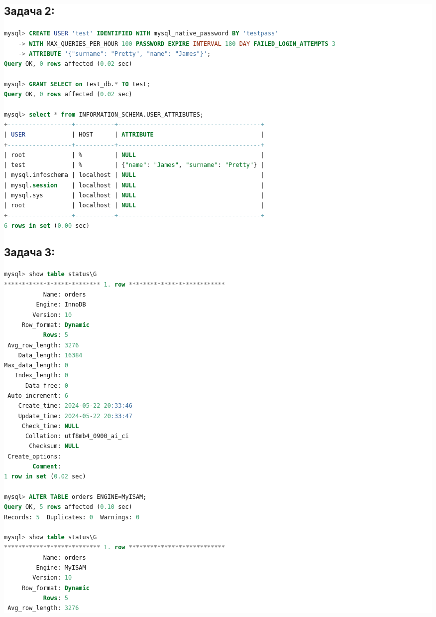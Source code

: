 ```sql

```

## Задача 2:
```sql
mysql> CREATE USER 'test' IDENTIFIED WITH mysql_native_password BY 'testpass'
    -> WITH MAX_QUERIES_PER_HOUR 100 PASSWORD EXPIRE INTERVAL 180 DAY FAILED_LOGIN_ATTEMPTS 3
    -> ATTRIBUTE '{"surname": "Pretty", "name": "James"}';
Query OK, 0 rows affected (0.02 sec)

mysql> GRANT SELECT on test_db.* TO test;
Query OK, 0 rows affected (0.02 sec)

mysql> select * from INFORMATION_SCHEMA.USER_ATTRIBUTES;
+------------------+-----------+----------------------------------------+
| USER             | HOST      | ATTRIBUTE                              |
+------------------+-----------+----------------------------------------+
| root             | %         | NULL                                   |
| test             | %         | {"name": "James", "surname": "Pretty"} |
| mysql.infoschema | localhost | NULL                                   |
| mysql.session    | localhost | NULL                                   |
| mysql.sys        | localhost | NULL                                   |
| root             | localhost | NULL                                   |
+------------------+-----------+----------------------------------------+
6 rows in set (0.00 sec)
```
## Задача 3:
```sql
mysql> show table status\G
*************************** 1. row ***************************
           Name: orders
         Engine: InnoDB
        Version: 10
     Row_format: Dynamic
           Rows: 5
 Avg_row_length: 3276
    Data_length: 16384
Max_data_length: 0
   Index_length: 0
      Data_free: 0
 Auto_increment: 6
    Create_time: 2024-05-22 20:33:46
    Update_time: 2024-05-22 20:33:47
     Check_time: NULL
      Collation: utf8mb4_0900_ai_ci
       Checksum: NULL
 Create_options:
        Comment:
1 row in set (0.02 sec)

mysql> ALTER TABLE orders ENGINE=MyISAM;
Query OK, 5 rows affected (0.10 sec)
Records: 5  Duplicates: 0  Warnings: 0

mysql> show table status\G
*************************** 1. row ***************************
           Name: orders
         Engine: MyISAM
        Version: 10
     Row_format: Dynamic
           Rows: 5
 Avg_row_length: 3276
```